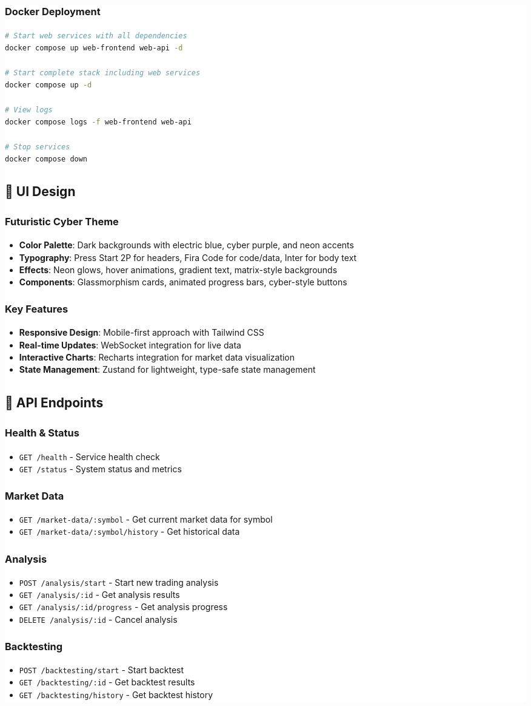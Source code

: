 ### Docker Deployment

```bash
# Start web services with all dependencies
docker compose up web-frontend web-api -d

# Start complete stack including web services
docker compose up -d

# View logs
docker compose logs -f web-frontend web-api

# Stop services
docker compose down
```

## 🎨 UI Design

### Futuristic Cyber Theme
- **Color Palette**: Dark backgrounds with electric blue, cyber purple, and neon accents
- **Typography**: Press Start 2P for headers, Fira Code for code/data, Inter for body text
- **Effects**: Neon glows, hover animations, gradient text, matrix-style backgrounds
- **Components**: Glassmorphism cards, animated progress bars, cyber-style buttons

### Key Features
- **Responsive Design**: Mobile-first approach with Tailwind CSS
- **Real-time Updates**: WebSocket integration for live data
- **Interactive Charts**: Recharts integration for market data visualization
- **State Management**: Zustand for lightweight, type-safe state management

## 📡 API Endpoints

### Health & Status
- `GET /health` - Service health check
- `GET /status` - System status and metrics

### Market Data
- `GET /market-data/:symbol` - Get current market data for symbol
- `GET /market-data/:symbol/history` - Get historical data

### Analysis
- `POST /analysis/start` - Start new trading analysis
- `GET /analysis/:id` - Get analysis results
- `GET /analysis/:id/progress` - Get analysis progress
- `DELETE /analysis/:id` - Cancel analysis

### Backtesting
- `POST /backtesting/start` - Start backtest
- `GET /backtesting/:id` - Get backtest results
- `GET /backtesting/history` - Get backtest history
